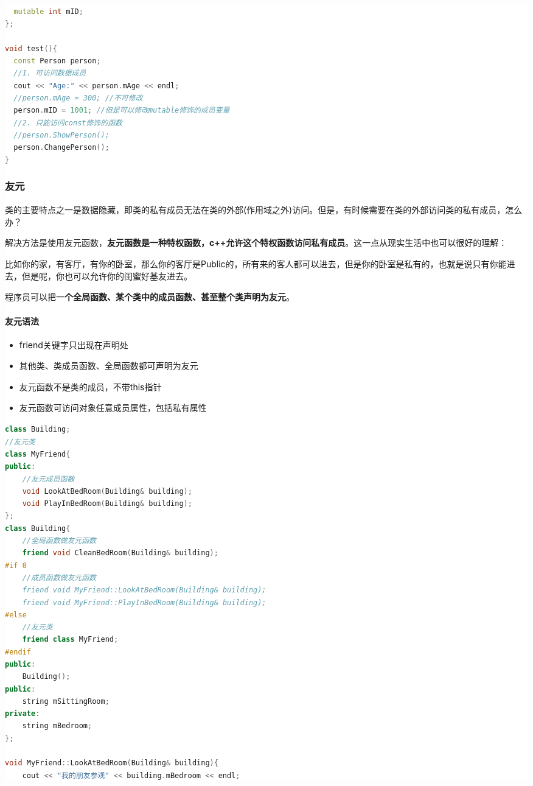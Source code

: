   ```c++
  	mutable int mID;
  };
  
  void test(){	
  	const Person person;
  	//1. 可访问数据成员
  	cout << "Age:" << person.mAge << endl;
  	//person.mAge = 300; //不可修改
  	person.mID = 1001; //但是可以修改mutable修饰的成员变量
  	//2. 只能访问const修饰的函数
  	//person.ShowPerson();
  	person.ChangePerson();
  }
  
  ```

  

### 友元

类的主要特点之一是数据隐藏，即类的私有成员无法在类的外部(作用域之外)访问。但是，有时候需要在类的外部访问类的私有成员，怎么办？

解决方法是使用友元函数，**友元函数是一种特权函数，c++允许这个特权函数访问私有成员**。这一点从现实生活中也可以很好的理解：

比如你的家，有客厅，有你的卧室，那么你的客厅是Public的，所有来的客人都可以进去，但是你的卧室是私有的，也就是说只有你能进去，但是呢，你也可以允许你的闺蜜好基友进去。

程序员可以把一**个全局函数、某个类中的成员函数、甚至整个类声明为友元**。

#### 友元语法

- friend关键字只出现在声明处

-  其他类、类成员函数、全局函数都可声明为友元

-  友元函数不是类的成员，不带this指针

- 友元函数可访问对象任意成员属性，包括私有属性

```c++
class Building;
//友元类
class MyFriend{
public:
	//友元成员函数
	void LookAtBedRoom(Building& building);
	void PlayInBedRoom(Building& building);
};
class Building{
	//全局函数做友元函数
	friend void CleanBedRoom(Building& building);
#if 0
	//成员函数做友元函数
	friend void MyFriend::LookAtBedRoom(Building& building);
	friend void MyFriend::PlayInBedRoom(Building& building);
#else	
	//友元类
	friend class MyFriend;
#endif
public:
	Building();
public:
	string mSittingRoom;
private:
	string mBedroom;
};

void MyFriend::LookAtBedRoom(Building& building){
	cout << "我的朋友参观" << building.mBedroom << endl;
```